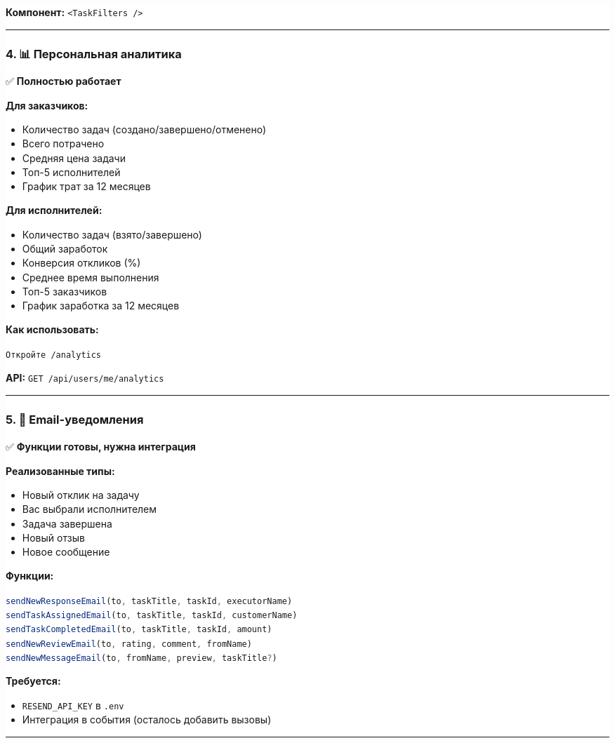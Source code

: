 **Компонент:** `<TaskFilters />`

---

### 4. 📊 Персональная аналитика
✅ **Полностью работает**

**Для заказчиков:**
- Количество задач (создано/завершено/отменено)
- Всего потрачено
- Средняя цена задачи
- Топ-5 исполнителей
- График трат за 12 месяцев

**Для исполнителей:**
- Количество задач (взято/завершено)
- Общий заработок
- Конверсия откликов (%)
- Среднее время выполнения
- Топ-5 заказчиков
- График заработка за 12 месяцев

**Как использовать:**
```
Откройте /analytics
```

**API:** `GET /api/users/me/analytics`

---

### 5. 📧 Email-уведомления
✅ **Функции готовы, нужна интеграция**

**Реализованные типы:**
- Новый отклик на задачу
- Вас выбрали исполнителем
- Задача завершена
- Новый отзыв
- Новое сообщение

**Функции:**
```typescript
sendNewResponseEmail(to, taskTitle, taskId, executorName)
sendTaskAssignedEmail(to, taskTitle, taskId, customerName)
sendTaskCompletedEmail(to, taskTitle, taskId, amount)
sendNewReviewEmail(to, rating, comment, fromName)
sendNewMessageEmail(to, fromName, preview, taskTitle?)
```

**Требуется:**
- `RESEND_API_KEY` в `.env`
- Интеграция в события (осталось добавить вызовы)

---
